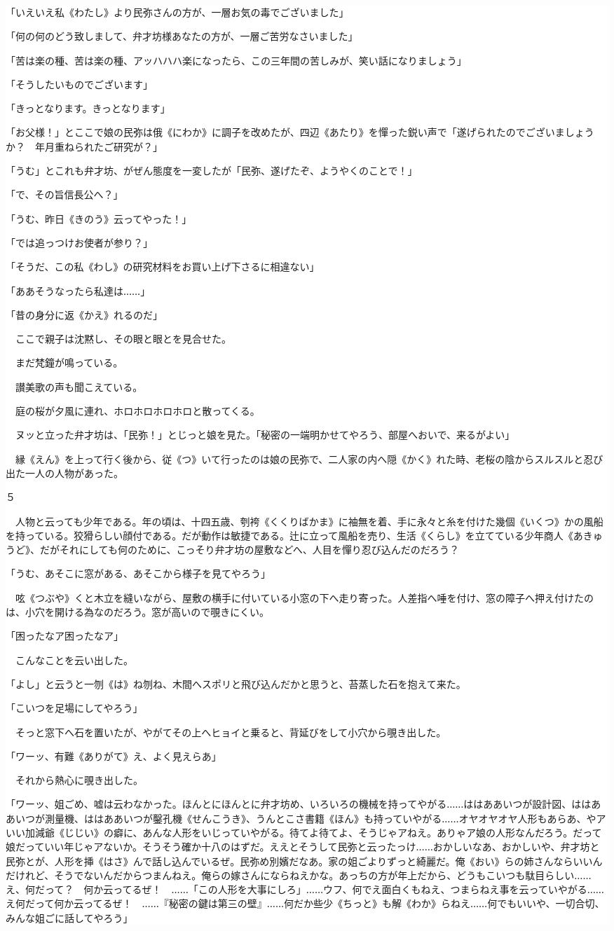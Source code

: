 「いえいえ私《わたし》より民弥さんの方が、一層お気の毒でございました」

「何の何のどう致しまして、弁才坊様あなたの方が、一層ご苦労なさいました」

「苦は楽の種、苦は楽の種、アッハハハ楽になったら、この三年間の苦しみが、笑い話になりましょう」

「そうしたいものでございます」

「きっとなります。きっとなります」

「お父様！」とここで娘の民弥は俄《にわか》に調子を改めたが、四辺《あたり》を憚った鋭い声で「遂げられたのでございましょうか？　年月重ねられたご研究が？」

「うむ」とこれも弁才坊、がぜん態度を一変したが「民弥、遂げたぞ、ようやくのことで！」

「で、その旨信長公へ？」

「うむ、昨日《きのう》云ってやった！」

「では追っつけお使者が参り？」

「そうだ、この私《わし》の研究材料をお買い上げ下さるに相違ない」

「ああそうなったら私達は……」

「昔の身分に返《かえ》れるのだ」

　ここで親子は沈黙し、その眼と眼とを見合せた。

　まだ梵鐘が鳴っている。

　讃美歌の声も聞こえている。

　庭の桜が夕風に連れ、ホロホロホロホロと散ってくる。

　ヌッと立った弁才坊は、「民弥！」とじっと娘を見た。「秘密の一端明かせてやろう、部屋へおいで、来るがよい」

　縁《えん》を上って行く後から、従《つ》いて行ったのは娘の民弥で、二人家の内へ隠《かく》れた時、老桜の陰からスルスルと忍び出た一人の人物があった。



５



　人物と云っても少年である。年の頃は、十四五歳、刳袴《くくりばかま》に袖無を着、手に永々と糸を付けた幾個《いくつ》かの風船を持っている。狡猾らしい顔付である。だが動作は敏捷である。辻に立って風船を売り、生活《くらし》を立てている少年商人《あきゅうど》、だがそれにしても何のために、こっそり弁才坊の屋敷などへ、人目を憚り忍び込んだのだろう？

「うむ、あそこに窓がある、あそこから様子を見てやろう」

　呟《つぶや》くと木立を縫いながら、屋敷の横手に付いている小窓の下へ走り寄った。人差指へ唾を付け、窓の障子へ押え付けたのは、小穴を開ける為なのだろう。窓が高いので覗きにくい。

「困ったなア困ったなア」

　こんなことを云い出した。

「よし」と云うと一刎《は》ね刎ね、木間へスポリと飛び込んだかと思うと、苔蒸した石を抱えて来た。

「こいつを足場にしてやろう」

　そっと窓下へ石を置いたが、やがてその上へヒョイと乗ると、背延びをして小穴から覗き出した。

「ワーッ、有難《ありがて》え、よく見えらあ」

　それから熱心に覗き出した。

「ワーッ、姐ごめ、嘘は云わなかった。ほんとにほんとに弁才坊め、いろいろの機械を持ってやがる……ははああいつが設計図、ははああいつが測量機、ははああいつが鑿孔機《せんこうき》、うんとこさ書籍《ほん》も持っていやがる……オヤオヤオヤ人形もあらあ、やアいい加減爺《じじい》の癖に、あんな人形をいじっていやがる。待てよ待てよ、そうじゃアねえ。ありゃア娘の人形なんだろう。だって娘だっていい年じゃアないか。そうそう確か十八のはずだ。ええとそうして民弥と云ったっけ……おかしいなあ、おかしいや、弁才坊と民弥とが、人形を挿《はさ》んで話し込んでいるぜ。民弥め別嬪だなあ。家の姐ごよりずっと綺麗だ。俺《おい》らの姉さんならいいんだけれど、そうでないんだからつまんねえ。俺らの嫁さんにならねえかな。あっちの方が年上だから、どうもこいつも駄目らしい……え、何だって？　何か云ってるぜ！　……「この人形を大事にしろ」……ウフ、何でえ面白くもねえ、つまらねえ事を云っていやがる……え何だって何か云ってるぜ！　……『秘密の鍵は第三の壁』……何だか些少《ちっと》も解《わか》らねえ……何でもいいや、一切合切、みんな姐ごに話してやろう」
